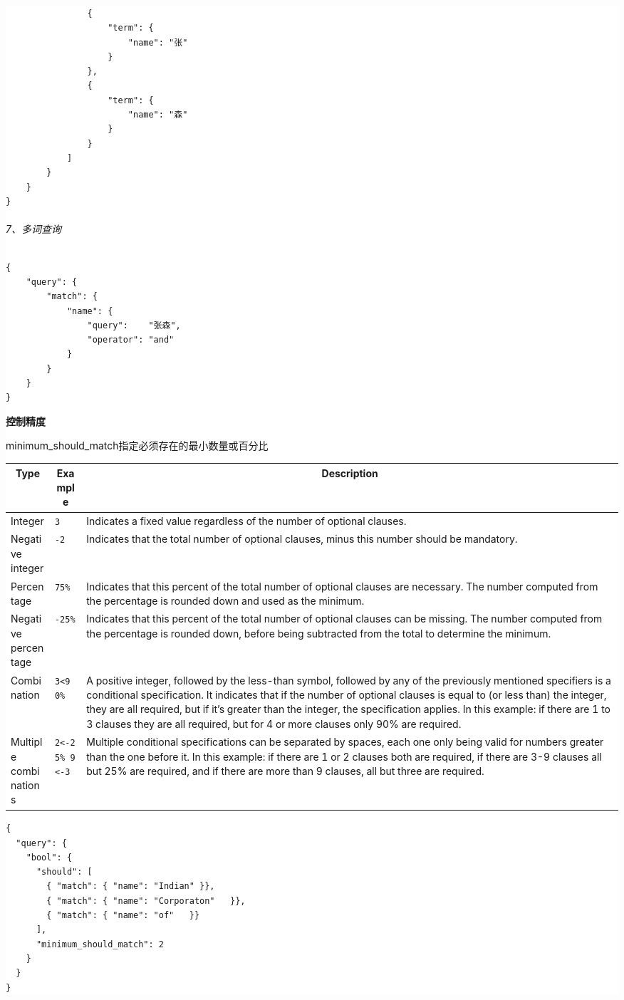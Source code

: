 ```
				{
					"term": {
						"name": "张"
					}
				},
				{
					"term": {
						"name": "森"
					}
				}
			]
		}
	}
}
```



###### 7、多词查询

```
{
    "query": {
        "match": {
            "name": {
                "query":    "张森",
                "operator": "and"
            }
        }
    }
}

```

**控制精度**

minimum_should_match指定必须存在的最小数量或百分比

| Type                  | Example       | Description                                                  |
| --------------------- | ------------- | ------------------------------------------------------------ |
| Integer               | `3`           | Indicates a fixed value regardless of the number of optional clauses. |
| Negative integer      | `-2`          | Indicates that the total number of optional clauses, minus this number should be mandatory. |
| Percentage            | `75%`         | Indicates that this percent of the total number of optional clauses are necessary. The number computed from the percentage is rounded down and used as the minimum. |
| Negative percentage   | `-25%`        | Indicates that this percent of the total number of optional clauses can be missing. The number computed from the percentage is rounded down, before being subtracted from the total to determine the minimum. |
| Combination           | `3<90%`       | A positive integer, followed by the less-than symbol, followed by any of the previously mentioned specifiers is a conditional specification. It indicates that if the number of optional clauses is equal to (or less than) the integer, they are all required, but if it’s greater than the integer, the specification applies. In this example: if there are 1 to 3 clauses they are all required, but for 4 or more clauses only 90% are required. |
| Multiple combinations | `2<-25% 9<-3` | Multiple conditional specifications can be separated by spaces, each one only being valid for numbers greater than the one before it. In this example: if there are 1 or 2 clauses both are required, if there are 3-9 clauses all but 25% are required, and if there are more than 9 clauses, all but three are required. |

```
{
  "query": {
    "bool": {
      "should": [
        { "match": { "name": "Indian" }},
        { "match": { "name": "Corporaton"   }},
        { "match": { "name": "of"   }}
      ],
      "minimum_should_match": 2
    }
  }
}
```
